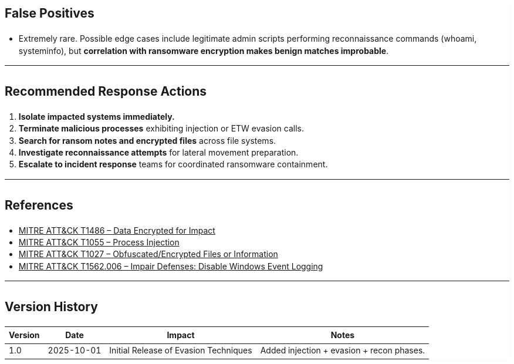 
## False Positives  
- Extremely rare. Possible edge cases include legitimate admin scripts performing reconnaissance commands (whoami, systeminfo), but **correlation with ransomware encryption makes benign matches improbable**.  

---

## Recommended Response Actions  
1. **Isolate impacted systems immediately.**  
2. **Terminate malicious processes** exhibiting injection or ETW evasion calls.  
3. **Search for ransom notes and encrypted files** across file systems.  
4. **Investigate reconnaissance attempts** for lateral movement preparation.  
5. **Escalate to incident response** teams for coordinated ransomware containment.  

---

## References  
- [MITRE ATT&CK T1486 – Data Encrypted for Impact](https://attack.mitre.org/techniques/T1486/)  
- [MITRE ATT&CK T1055 – Process Injection](https://attack.mitre.org/techniques/T1055/)  
- [MITRE ATT&CK T1027 – Obfuscated/Encrypted Files or Information](https://attack.mitre.org/techniques/T1027/)  
- [MITRE ATT&CK T1562.006 – Impair Defenses: Disable Windows Event Logging](https://attack.mitre.org/techniques/T1562/006/)  

---

## Version History  

| Version | Date       | Impact                                | Notes                                     |
|---------|------------|---------------------------------------|-------------------------------------------|
| 1.0     | 2025-10-01 | Initial Release of Evasion Techniques | Added injection + evasion + recon phases. |

